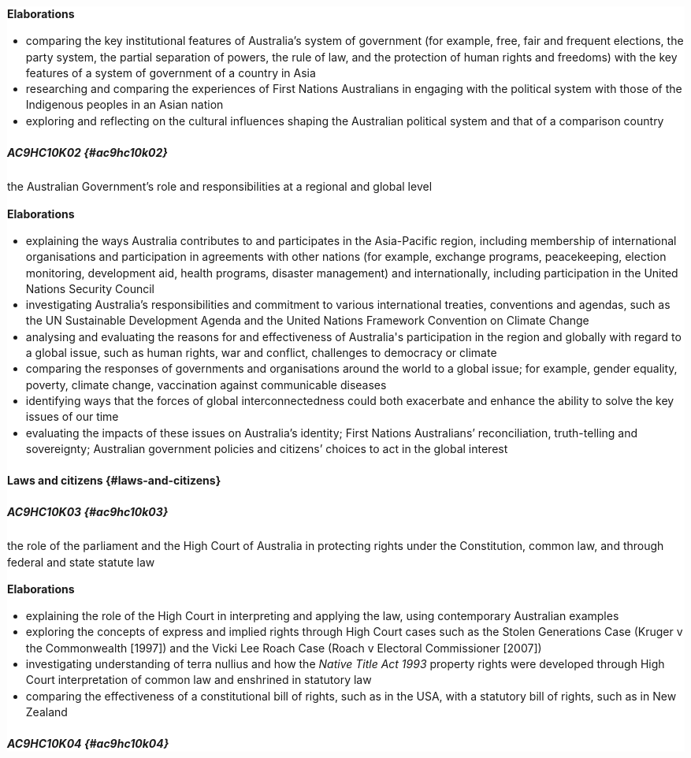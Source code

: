 **Elaborations**
*  comparing the key institutional features of Australia’s system of government (for example, free, fair and frequent elections, the party system, the partial separation of powers, the rule of law, and the protection of human rights and freedoms) with the key features of a system of government of a country in Asia
*  researching and comparing the experiences of First Nations Australians in engaging with the political system with those of the Indigenous peoples in an Asian nation
*  exploring and reflecting on the cultural influences shaping the Australian political system and that of a comparison country

##### AC9HC10K02 {#ac9hc10k02}

the Australian Government’s role and responsibilities at a regional and global level

**Elaborations**
*  explaining the ways Australia contributes to and participates in the Asia-Pacific region, including membership of international organisations and participation in agreements with other nations (for example, exchange programs, peacekeeping, election monitoring, development aid, health programs, disaster management) and internationally, including participation in the United Nations Security Council
*  investigating Australia’s responsibilities and commitment to various international treaties, conventions and agendas, such as the UN Sustainable Development Agenda and the United Nations Framework Convention on Climate Change
*  analysing and evaluating the reasons for and effectiveness of Australia's participation in the region and globally with regard to a global issue, such as human rights, war and conflict, challenges to democracy or climate
*  comparing the responses of governments and organisations around the world to a global issue; for example, gender equality, poverty, climate change, vaccination against communicable diseases
*  identifying ways that the forces of global interconnectedness could both exacerbate and enhance the ability to solve the key issues of our time
*  evaluating the impacts of these issues on Australia’s identity; First Nations Australians’ reconciliation, truth-telling and sovereignty; Australian government policies and citizens’ choices to act in the global interest

#### Laws and citizens {#laws-and-citizens}

##### AC9HC10K03 {#ac9hc10k03}

the role of the parliament and the High Court of Australia in protecting rights under the Constitution, common law, and through federal and state statute law

**Elaborations**
*  explaining the role of the High Court in interpreting and applying the law, using contemporary Australian examples
*  exploring the concepts of express and implied rights through High Court cases such as the Stolen Generations Case (Kruger v the Commonwealth [1997]) and the Vicki Lee Roach Case (Roach v Electoral Commissioner [2007])
*  investigating understanding of terra nullius and how the *Native Title Act 1993* property rights were developed through High Court interpretation of common law and enshrined in statutory law
*  comparing the effectiveness of a constitutional bill of rights, such as in the USA, with a statutory bill of rights, such as in New Zealand

##### AC9HC10K04 {#ac9hc10k04}
